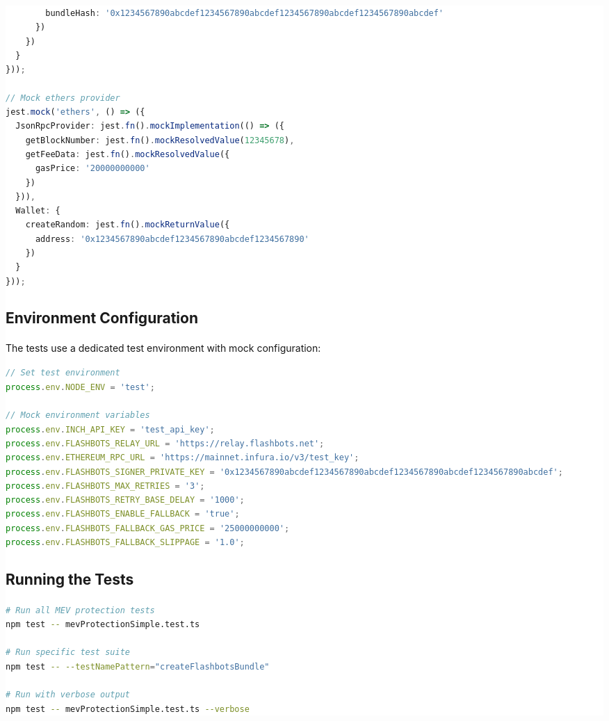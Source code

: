```typescript
        bundleHash: '0x1234567890abcdef1234567890abcdef1234567890abcdef1234567890abcdef'
      })
    })
  }
}));

// Mock ethers provider
jest.mock('ethers', () => ({
  JsonRpcProvider: jest.fn().mockImplementation(() => ({
    getBlockNumber: jest.fn().mockResolvedValue(12345678),
    getFeeData: jest.fn().mockResolvedValue({
      gasPrice: '20000000000'
    })
  })),
  Wallet: {
    createRandom: jest.fn().mockReturnValue({
      address: '0x1234567890abcdef1234567890abcdef1234567890'
    })
  }
}));
```

## Environment Configuration

The tests use a dedicated test environment with mock configuration:

```typescript
// Set test environment
process.env.NODE_ENV = 'test';

// Mock environment variables
process.env.INCH_API_KEY = 'test_api_key';
process.env.FLASHBOTS_RELAY_URL = 'https://relay.flashbots.net';
process.env.ETHEREUM_RPC_URL = 'https://mainnet.infura.io/v3/test_key';
process.env.FLASHBOTS_SIGNER_PRIVATE_KEY = '0x1234567890abcdef1234567890abcdef1234567890abcdef1234567890abcdef';
process.env.FLASHBOTS_MAX_RETRIES = '3';
process.env.FLASHBOTS_RETRY_BASE_DELAY = '1000';
process.env.FLASHBOTS_ENABLE_FALLBACK = 'true';
process.env.FLASHBOTS_FALLBACK_GAS_PRICE = '25000000000';
process.env.FLASHBOTS_FALLBACK_SLIPPAGE = '1.0';
```

## Running the Tests

```bash
# Run all MEV protection tests
npm test -- mevProtectionSimple.test.ts

# Run specific test suite
npm test -- --testNamePattern="createFlashbotsBundle"

# Run with verbose output
npm test -- mevProtectionSimple.test.ts --verbose
```
